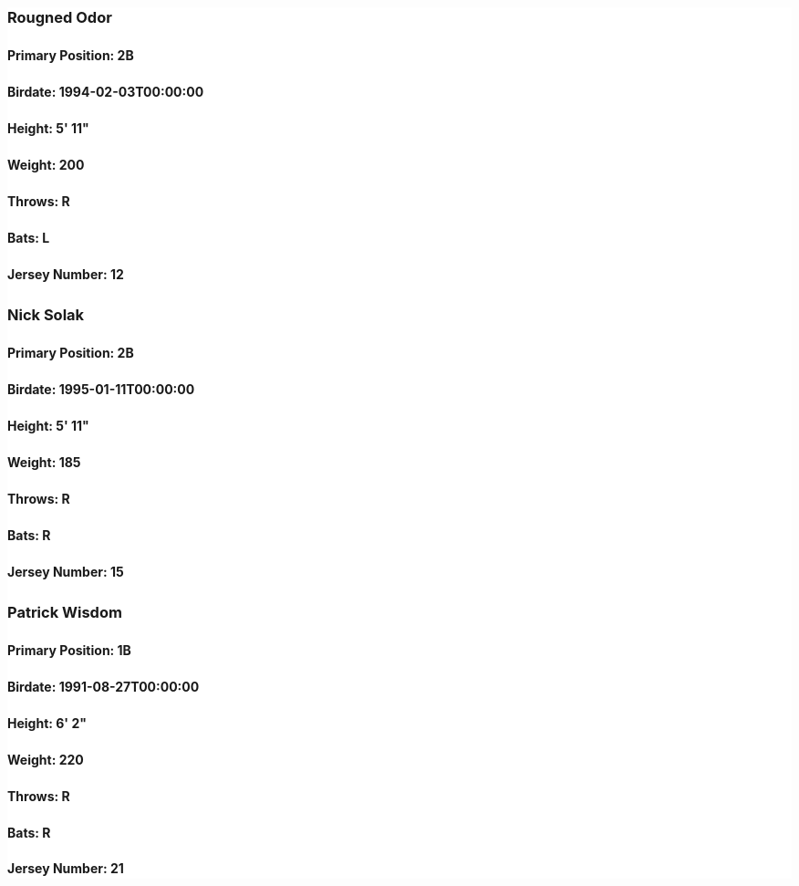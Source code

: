 ### Rougned Odor
#### Primary Position: 2B
#### Birdate: 1994-02-03T00:00:00
#### Height: 5' 11"
#### Weight: 200
#### Throws: R
#### Bats: L
#### Jersey Number: 12
### Nick Solak
#### Primary Position: 2B
#### Birdate: 1995-01-11T00:00:00
#### Height: 5' 11"
#### Weight: 185
#### Throws: R
#### Bats: R
#### Jersey Number: 15
### Patrick Wisdom
#### Primary Position: 1B
#### Birdate: 1991-08-27T00:00:00
#### Height: 6' 2"
#### Weight: 220
#### Throws: R
#### Bats: R
#### Jersey Number: 21